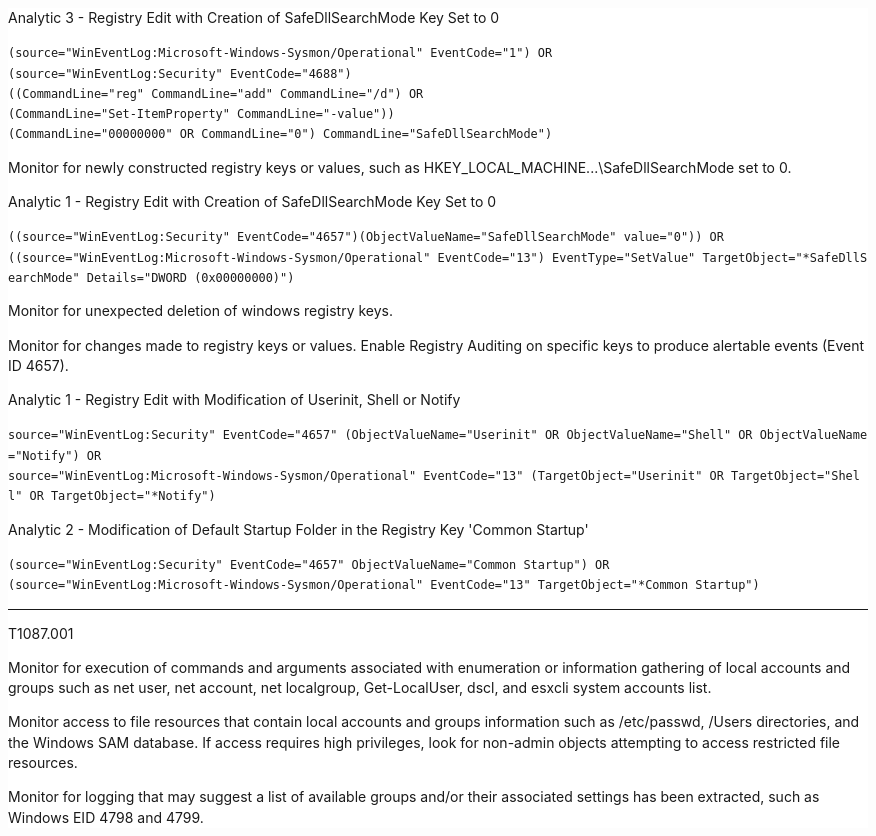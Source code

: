 
Analytic 3 - Registry Edit with Creation of SafeDllSearchMode Key Set to 0  
```spl
(source="WinEventLog:Microsoft-Windows-Sysmon/Operational" EventCode="1") OR  
(source="WinEventLog:Security" EventCode="4688")  
((CommandLine="reg" CommandLine="add" CommandLine="/d") OR  
(CommandLine="Set-ItemProperty" CommandLine="-value"))  
(CommandLine="00000000" OR CommandLine="0") CommandLine="SafeDllSearchMode")

```

Monitor for newly constructed registry keys or values, such as HKEY_LOCAL_MACHINE\...\SafeDllSearchMode set to 0.

Analytic 1 - Registry Edit with Creation of SafeDllSearchMode Key Set to 0 
```spl
((source="WinEventLog:Security" EventCode="4657")(ObjectValueName="SafeDllSearchMode" value="0")) OR  
((source="WinEventLog:Microsoft-Windows-Sysmon/Operational" EventCode="13") EventType="SetValue" TargetObject="*SafeDllSearchMode" Details="DWORD (0x00000000)")

```

Monitor for unexpected deletion of windows registry keys.

Monitor for changes made to registry keys or values. Enable Registry Auditing on specific keys to produce alertable events (Event ID 4657).

Analytic 1 - Registry Edit with Modification of Userinit, Shell or Notify  
```spl
source="WinEventLog:Security" EventCode="4657" (ObjectValueName="Userinit" OR ObjectValueName="Shell" OR ObjectValueName="Notify") OR  
source="WinEventLog:Microsoft-Windows-Sysmon/Operational" EventCode="13" (TargetObject="Userinit" OR TargetObject="Shell" OR TargetObject="*Notify")
```


Analytic 2 - Modification of Default Startup Folder in the Registry Key 'Common Startup' 
```spl
(source="WinEventLog:Security" EventCode="4657" ObjectValueName="Common Startup") OR  
(source="WinEventLog:Microsoft-Windows-Sysmon/Operational" EventCode="13" TargetObject="*Common Startup")

```


---

T1087.001

Monitor for execution of commands and arguments associated with enumeration or information gathering of local accounts and groups such as net user, net account, net localgroup, Get-LocalUser, dscl, and esxcli system accounts list.

Monitor access to file resources that contain local accounts and groups information such as /etc/passwd, /Users directories, and the Windows SAM database. If access requires high privileges, look for non-admin objects attempting to access restricted file resources.

Monitor for logging that may suggest a list of available groups and/or their associated settings has been extracted, such as Windows EID 4798 and 4799.
